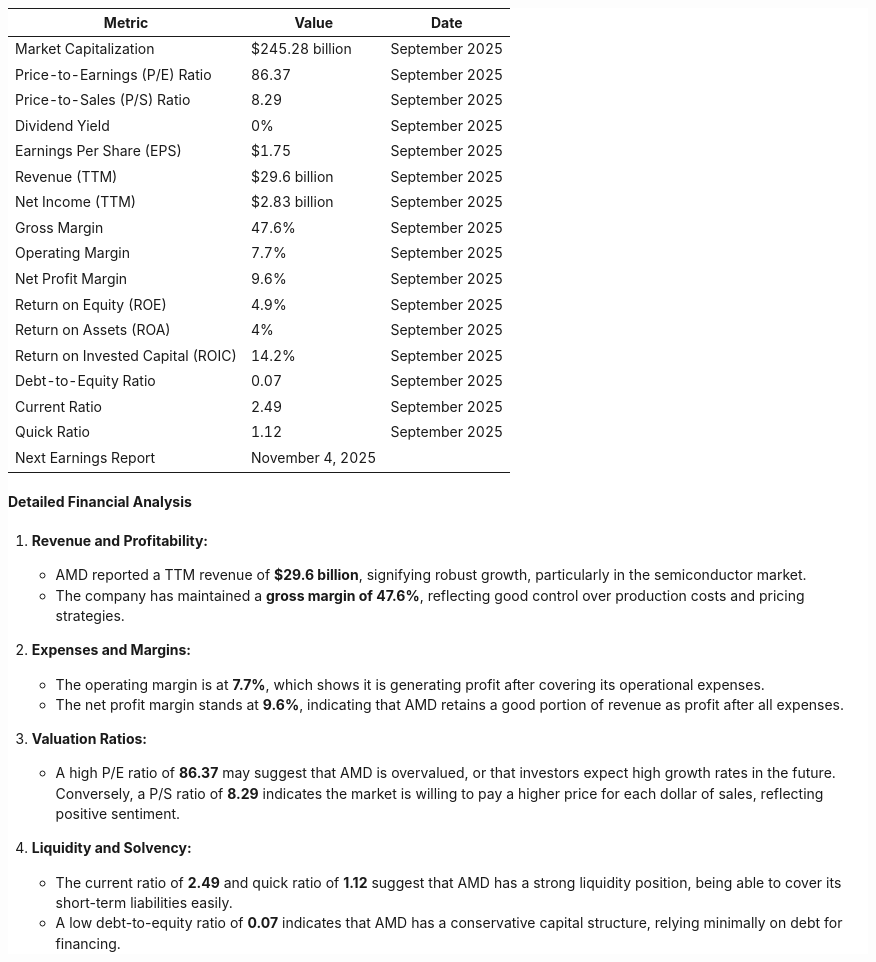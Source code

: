 | Metric                                   | Value         | Date        |
|------------------------------------------|---------------|-------------|
| Market Capitalization                    | $245.28 billion | September 2025 |
| Price-to-Earnings (P/E) Ratio           | 86.37        | September 2025 |
| Price-to-Sales (P/S) Ratio               | 8.29         | September 2025 |
| Dividend Yield                           | 0%           | September 2025 |
| Earnings Per Share (EPS)                | $1.75        | September 2025 |
| Revenue (TTM)                           | $29.6 billion | September 2025 |
| Net Income (TTM)                        | $2.83 billion | September 2025 |
| Gross Margin                             | 47.6%        | September 2025 |
| Operating Margin                         | 7.7%         | September 2025 |
| Net Profit Margin                        | 9.6%         | September 2025 |
| Return on Equity (ROE)                  | 4.9%         | September 2025 |
| Return on Assets (ROA)                  | 4%           | September 2025 |
| Return on Invested Capital (ROIC)       | 14.2%        | September 2025 |
| Debt-to-Equity Ratio                    | 0.07         | September 2025 |
| Current Ratio                            | 2.49         | September 2025 |
| Quick Ratio                              | 1.12         | September 2025 |
| Next Earnings Report                     | November 4, 2025 |           |

#### Detailed Financial Analysis

1. **Revenue and Profitability:**
   - AMD reported a TTM revenue of **$29.6 billion**, signifying robust growth, particularly in the semiconductor market.
   - The company has maintained a **gross margin of 47.6%**, reflecting good control over production costs and pricing strategies.

2. **Expenses and Margins:**
   - The operating margin is at **7.7%**, which shows it is generating profit after covering its operational expenses.
   - The net profit margin stands at **9.6%**, indicating that AMD retains a good portion of revenue as profit after all expenses.

3. **Valuation Ratios:**
   - A high P/E ratio of **86.37** may suggest that AMD is overvalued, or that investors expect high growth rates in the future. Conversely, a P/S ratio of **8.29** indicates the market is willing to pay a higher price for each dollar of sales, reflecting positive sentiment.

4. **Liquidity and Solvency:**
   - The current ratio of **2.49** and quick ratio of **1.12** suggest that AMD has a strong liquidity position, being able to cover its short-term liabilities easily.
   - A low debt-to-equity ratio of **0.07** indicates that AMD has a conservative capital structure, relying minimally on debt for financing.

